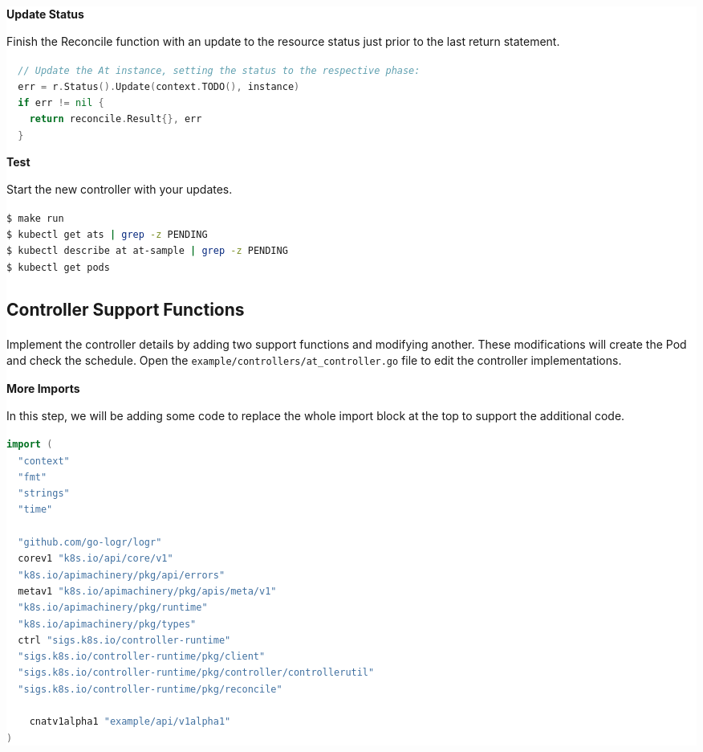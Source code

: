 **Update Status**

Finish the Reconcile function with an update to the resource status just prior to the last return statement.

```go
  // Update the At instance, setting the status to the respective phase:
  err = r.Status().Update(context.TODO(), instance)
  if err != nil {
    return reconcile.Result{}, err
  }
```

**Test**

Start the new controller with your updates.

```bash
$ make run
$ kubectl get ats | grep -z PENDING
$ kubectl describe at at-sample | grep -z PENDING
$ kubectl get pods
```

## Controller Support Functions

Implement the controller details by adding two support functions and modifying another. These modifications will create the Pod and check the schedule. Open the `example/controllers/at_controller.go` file to edit the controller implementations.

**More Imports**

In this step, we will be adding some code to replace the whole import block at the top to support the additional code.

```go
import (
  "context"
  "fmt"
  "strings"
  "time"

  "github.com/go-logr/logr"
  corev1 "k8s.io/api/core/v1"
  "k8s.io/apimachinery/pkg/api/errors"
  metav1 "k8s.io/apimachinery/pkg/apis/meta/v1"
  "k8s.io/apimachinery/pkg/runtime"
  "k8s.io/apimachinery/pkg/types"
  ctrl "sigs.k8s.io/controller-runtime"
  "sigs.k8s.io/controller-runtime/pkg/client"
  "sigs.k8s.io/controller-runtime/pkg/controller/controllerutil"
  "sigs.k8s.io/controller-runtime/pkg/reconcile"

    cnatv1alpha1 "example/api/v1alpha1"
)
```
